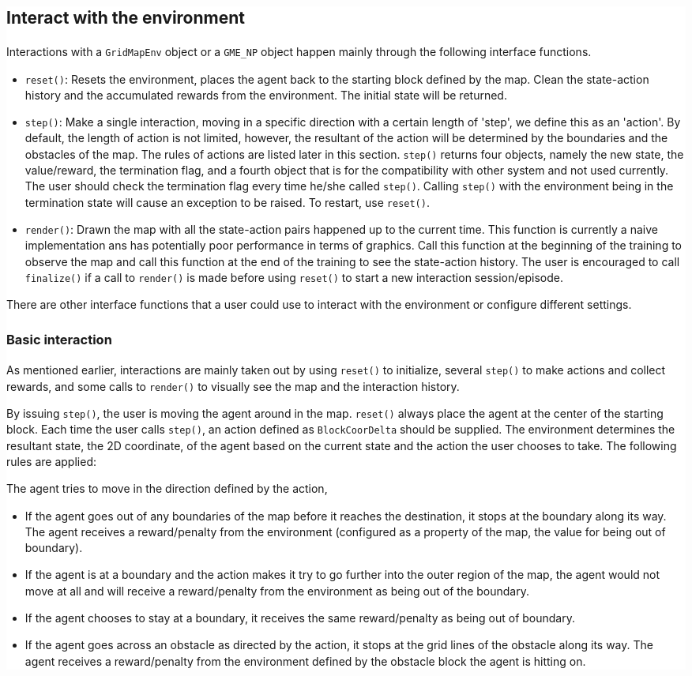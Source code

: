 ## Interact with the environment

Interactions with a `GridMapEnv` object or a `GME_NP` object happen mainly through the following interface functions.

- `reset()`: Resets the environment, places the agent back to the starting block defined by the map. Clean the state-action history and the accumulated rewards from the environment. The initial state will be returned.

- `step()`: Make a single interaction, moving in a specific direction with a certain length of 'step', we define this as an 'action'. By default, the length of action is not limited, however, the resultant of the action will be determined by the boundaries and the obstacles of the map. The rules of actions are listed later in this section. `step()` returns four objects, namely the new state, the value/reward, the termination flag, and a fourth object that is for the compatibility with other system and not used currently. The user should check the termination flag every time he/she called `step()`. Calling `step()` with the environment being in the termination state will cause an exception to be raised. To restart, use `reset()`.

- `render()`: Drawn the map with all the state-action pairs happened up to the current time. This function is currently a naive implementation ans has potentially poor performance in terms of graphics. Call this function at the beginning of the training to observe the map and call this function at the end of the training to see the state-action history. The user is encouraged to call `finalize()` if a call to `render()` is made before using `reset()` to start a new interaction session/episode.

There are other interface functions that a user could use to interact with the environment or configure different settings.

### Basic interaction

As mentioned earlier, interactions are mainly taken out by using `reset()` to initialize, several `step()` to make actions and collect rewards, and some calls to `render()` to visually see the map and the interaction history.

By issuing `step()`, the user is moving the agent around in the map. `reset()` always place the agent at the center of the starting block. Each time the user calls `step()`, an action defined as `BlockCoorDelta` should be supplied. The environment determines the resultant state, the 2D coordinate, of the agent based on the current state and the action the user chooses to take. The following rules are applied:

The agent tries to move in the direction defined by the action,

- If the agent goes out of any boundaries of the map before it reaches the destination, it stops at the boundary along its way. The agent receives a reward/penalty from the environment (configured as a property of the map, the value for being out of boundary).

- If the agent is at a boundary and the action makes it try to go further into the outer region of the map, the agent would not move at all and will receive a reward/penalty from the environment as being out of the boundary.

- If the agent chooses to stay at a boundary, it receives the same reward/penalty as being out of boundary.

- If the agent goes across an obstacle as directed by the action, it stops at the grid lines of the obstacle along its way. The agent receives a reward/penalty from the environment defined by the obstacle block the agent is hitting on.
